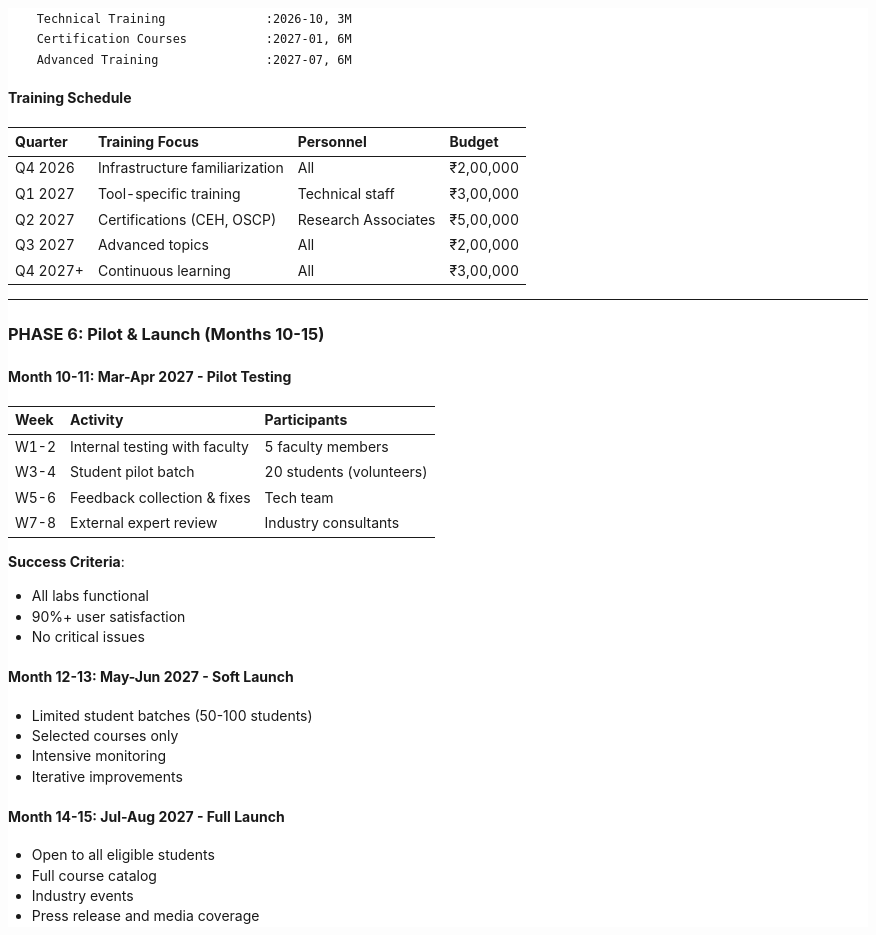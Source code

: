 ```mermaid
    Technical Training              :2026-10, 3M
    Certification Courses           :2027-01, 6M
    Advanced Training               :2027-07, 6M
```

#### Training Schedule

| **Quarter** | **Training Focus** | **Personnel** | **Budget** |
|:------------|:-------------------|:--------------|:-----------|
| Q4 2026 | Infrastructure familiarization | All | ₹2,00,000 |
| Q1 2027 | Tool-specific training | Technical staff | ₹3,00,000 |
| Q2 2027 | Certifications (CEH, OSCP) | Research Associates | ₹5,00,000 |
| Q3 2027 | Advanced topics | All | ₹2,00,000 |
| Q4 2027+ | Continuous learning | All | ₹3,00,000 |

---

### **PHASE 6: Pilot & Launch (Months 10-15)**

#### Month 10-11: Mar-Apr 2027 - Pilot Testing

| **Week** | **Activity** | **Participants** |
|:---------|:-------------|:-----------------|
| W1-2 | Internal testing with faculty | 5 faculty members |
| W3-4 | Student pilot batch | 20 students (volunteers) |
| W5-6 | Feedback collection & fixes | Tech team |
| W7-8 | External expert review | Industry consultants |

**Success Criteria**:
-  All labs functional
-  90%+ user satisfaction
-  No critical issues

#### Month 12-13: May-Jun 2027 - Soft Launch

- Limited student batches (50-100 students)
- Selected courses only
- Intensive monitoring
- Iterative improvements

#### Month 14-15: Jul-Aug 2027 - Full Launch

- Open to all eligible students
- Full course catalog
- Industry events
- Press release and media coverage

